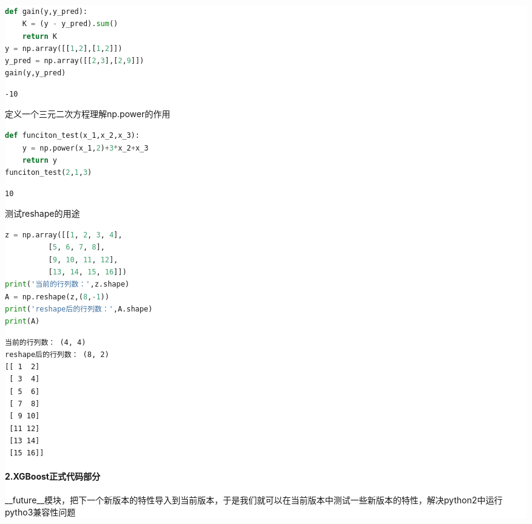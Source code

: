 ```python
def gain(y,y_pred):
    K = (y - y_pred).sum()
    return K
y = np.array([[1,2],[1,2]])
y_pred = np.array([[2,3],[2,9]])
gain(y,y_pred)
```




    -10



定义一个三元二次方程理解np.power的作用


```python
def funciton_test(x_1,x_2,x_3):
    y = np.power(x_1,2)+3*x_2+x_3
    return y 
funciton_test(2,1,3)
```




    10



测试reshape的用途


```python
z = np.array([[1, 2, 3, 4],
          [5, 6, 7, 8],
          [9, 10, 11, 12],
          [13, 14, 15, 16]])
print('当前的行列数：',z.shape)
A = np.reshape(z,(8,-1))
print('reshape后的行列数：',A.shape)
print(A)
```

    当前的行列数： (4, 4)
    reshape后的行列数： (8, 2)
    [[ 1  2]
     [ 3  4]
     [ 5  6]
     [ 7  8]
     [ 9 10]
     [11 12]
     [13 14]
     [15 16]]
    

#### 2.XGBoost正式代码部分

__future__模块，把下一个新版本的特性导入到当前版本，于是我们就可以在当前版本中测试一些新版本的特性，解决python2中运行pytho3兼容性问题
